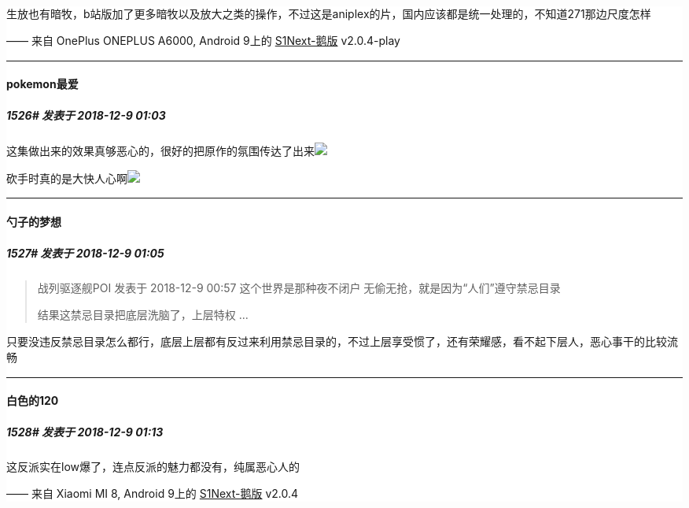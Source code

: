 


生放也有暗牧，b站版加了更多暗牧以及放大之类的操作，不过这是aniplex的片，国内应该都是统一处理的，不知道271那边尺度怎样

—— 来自 OnePlus ONEPLUS A6000, Android 9上的 [S1Next-鹅版](https://github.com/ykrank/S1-Next/releases) v2.0.4-play







*****

####  pokemon最爱  
##### 1526#       发表于 2018-12-9 01:03




这集做出来的效果真够恶心的，很好的把原作的氛围传达了出来<img src="https://static.saraba1st.com/image/smiley/face2017/068.png" referrerpolicy="no-referrer">

砍手时真的是大快人心啊<img src="https://static.saraba1st.com/image/smiley/face2017/067.png" referrerpolicy="no-referrer">







*****

####  勺子的梦想  
##### 1527#       发表于 2018-12-9 01:05



<blockquote>战列驱逐舰POI 发表于 2018-12-9 00:57
这个世界是那种夜不闭户 无偷无抢，就是因为“人们”遵守禁忌目录

结果这禁忌目录把底层洗脑了，上层特权 ...</blockquote>
只要没违反禁忌目录怎么都行，底层上层都有反过来利用禁忌目录的，不过上层享受惯了，还有荣耀感，看不起下层人，恶心事干的比较流畅







*****

####  白色的120  
##### 1528#       发表于 2018-12-9 01:13




这反派实在low爆了，连点反派的魅力都没有，纯属恶心人的

—— 来自 Xiaomi MI 8, Android 9上的 [S1Next-鹅版](https://github.com/ykrank/S1-Next/releases) v2.0.4






